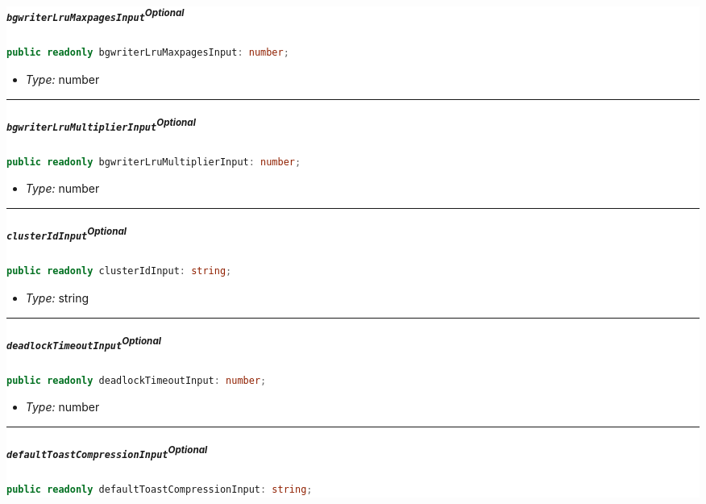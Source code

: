 ##### `bgwriterLruMaxpagesInput`<sup>Optional</sup> <a name="bgwriterLruMaxpagesInput" id="@cdktf/provider-digitalocean.databasePostgresqlConfig.DatabasePostgresqlConfig.property.bgwriterLruMaxpagesInput"></a>

```typescript
public readonly bgwriterLruMaxpagesInput: number;
```

- *Type:* number

---

##### `bgwriterLruMultiplierInput`<sup>Optional</sup> <a name="bgwriterLruMultiplierInput" id="@cdktf/provider-digitalocean.databasePostgresqlConfig.DatabasePostgresqlConfig.property.bgwriterLruMultiplierInput"></a>

```typescript
public readonly bgwriterLruMultiplierInput: number;
```

- *Type:* number

---

##### `clusterIdInput`<sup>Optional</sup> <a name="clusterIdInput" id="@cdktf/provider-digitalocean.databasePostgresqlConfig.DatabasePostgresqlConfig.property.clusterIdInput"></a>

```typescript
public readonly clusterIdInput: string;
```

- *Type:* string

---

##### `deadlockTimeoutInput`<sup>Optional</sup> <a name="deadlockTimeoutInput" id="@cdktf/provider-digitalocean.databasePostgresqlConfig.DatabasePostgresqlConfig.property.deadlockTimeoutInput"></a>

```typescript
public readonly deadlockTimeoutInput: number;
```

- *Type:* number

---

##### `defaultToastCompressionInput`<sup>Optional</sup> <a name="defaultToastCompressionInput" id="@cdktf/provider-digitalocean.databasePostgresqlConfig.DatabasePostgresqlConfig.property.defaultToastCompressionInput"></a>

```typescript
public readonly defaultToastCompressionInput: string;
```
